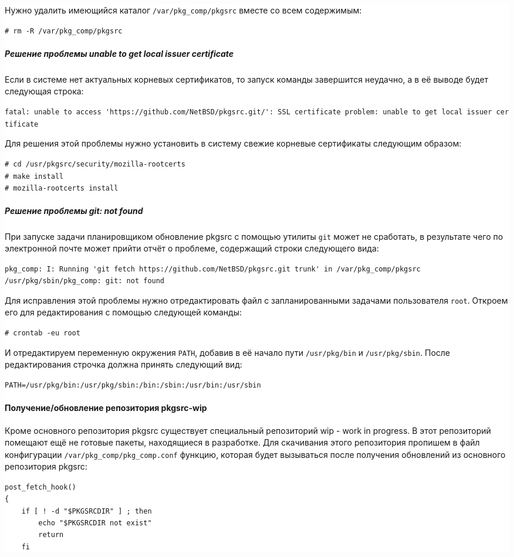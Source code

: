 Нужно удалить имеющийся каталог `/var/pkg_comp/pkgsrc` вместе со всем содержимым:

    # rm -R /var/pkg_comp/pkgsrc

##### Решение проблемы unable to get local issuer certificate

Если в системе нет актуальных корневых сертификатов, то запуск команды завершится неудачно, а в её выводе будет следующая строка:

    fatal: unable to access 'https://github.com/NetBSD/pkgsrc.git/': SSL certificate problem: unable to get local issuer certificate

Для решения этой проблемы нужно установить в систему свежие корневые сертификаты следующим образом:

    # cd /usr/pkgsrc/security/mozilla-rootcerts
    # make install
    # mozilla-rootcerts install

##### Решение проблемы git: not found

При запуске задачи планировщиком обновление pkgsrc с помощью утилиты `git` может не сработать, в результате чего по электронной почте может прийти отчёт о проблеме, содержащий строки следующего вида:

    pkg_comp: I: Running 'git fetch https://github.com/NetBSD/pkgsrc.git trunk' in /var/pkg_comp/pkgsrc
    /usr/pkg/sbin/pkg_comp: git: not found

Для исправления этой проблемы нужно отредактировать файл с запланированными задачами пользователя `root`. Откроем его для редактирования с помощью следующей команды:

    # crontab -eu root

И отредактируем переменную окружения `PATH`, добавив в её начало пути `/usr/pkg/bin` и `/usr/pkg/sbin`. После редактирования строчка должна принять следующий вид:

    PATH=/usr/pkg/bin:/usr/pkg/sbin:/bin:/sbin:/usr/bin:/usr/sbin

#### Получение/обновление репозитория pkgsrc-wip

Кроме основного репозитория pkgsrc существует специальный репозиторий wip - work in progress. В этот репозиторий помещают ещё не готовые пакеты, находящиеся в разработке. Для скачивания этого репозитория пропишем в файл конфигурации `/var/pkg_comp/pkg_comp.conf` функцию, которая будет вызываться после получения обновлений из основного репозитория pkgsrc:

    post_fetch_hook()
    {
        if [ ! -d "$PKGSRCDIR" ] ; then
            echo "$PKGSRCDIR not exist"
            return
        fi
    